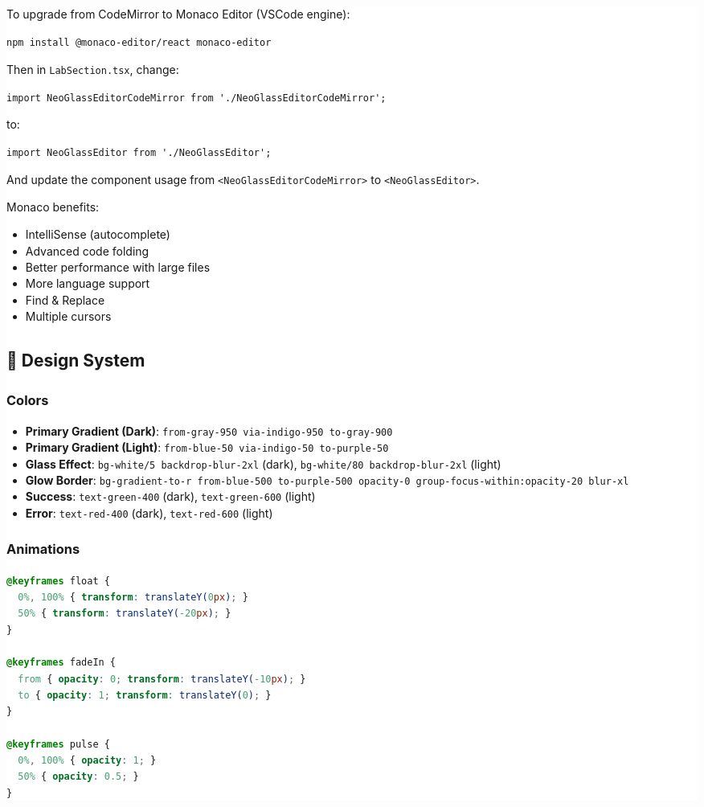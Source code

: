 To upgrade from CodeMirror to Monaco Editor (VSCode engine):

```bash
npm install @monaco-editor/react monaco-editor
```

Then in `LabSection.tsx`, change:
```tsx
import NeoGlassEditorCodeMirror from './NeoGlassEditorCodeMirror';
```
to:
```tsx
import NeoGlassEditor from './NeoGlassEditor';
```

And update the component usage from `<NeoGlassEditorCodeMirror>` to `<NeoGlassEditor>`.

Monaco benefits:
- IntelliSense (autocomplete)
- Advanced code folding
- Better performance with large files
- More language support
- Find & Replace
- Multiple cursors

## 🎨 Design System

### Colors
- **Primary Gradient (Dark)**: `from-gray-950 via-indigo-950 to-gray-900`
- **Primary Gradient (Light)**: `from-blue-50 via-indigo-50 to-purple-50`
- **Glass Effect**: `bg-white/5 backdrop-blur-2xl` (dark), `bg-white/80 backdrop-blur-2xl` (light)
- **Glow Border**: `bg-gradient-to-r from-blue-500 to-purple-500 opacity-0 group-focus-within:opacity-20 blur-xl`
- **Success**: `text-green-400` (dark), `text-green-600` (light)
- **Error**: `text-red-400` (dark), `text-red-600` (light)

### Animations
```css
@keyframes float {
  0%, 100% { transform: translateY(0px); }
  50% { transform: translateY(-20px); }
}

@keyframes fadeIn {
  from { opacity: 0; transform: translateY(-10px); }
  to { opacity: 1; transform: translateY(0); }
}

@keyframes pulse {
  0%, 100% { opacity: 1; }
  50% { opacity: 0.5; }
}
```
